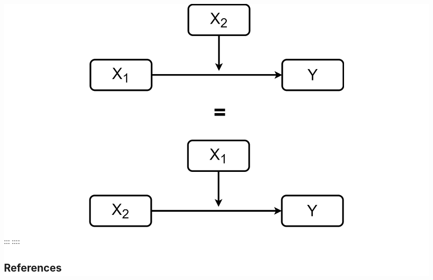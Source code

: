 <center> <img src="Images/moderation.png" style="width:60%;"> </center>

:::
::::





## References












